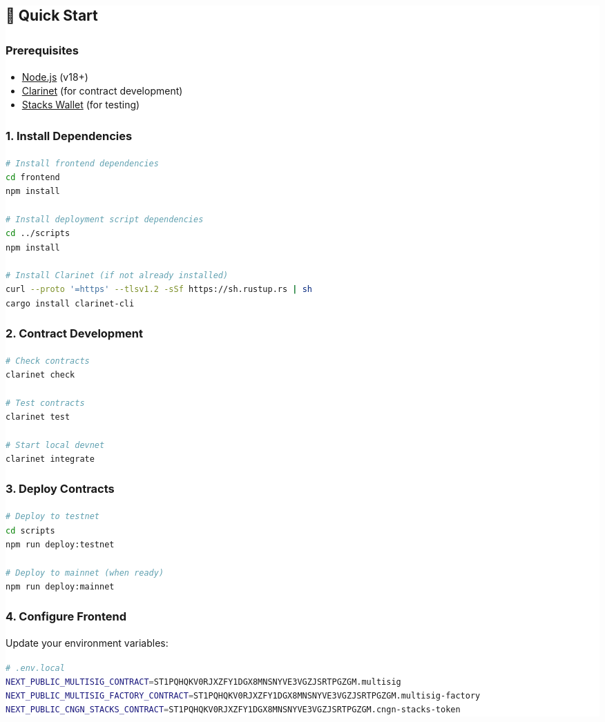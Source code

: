 ## 🚀 Quick Start

### Prerequisites

- [Node.js](https://nodejs.org/) (v18+)
- [Clarinet](https://github.com/hirosystems/clarinet) (for contract development)
- [Stacks Wallet](https://wallet.hiro.so/) (for testing)

### 1. Install Dependencies

```bash
# Install frontend dependencies
cd frontend
npm install

# Install deployment script dependencies
cd ../scripts
npm install

# Install Clarinet (if not already installed)
curl --proto '=https' --tlsv1.2 -sSf https://sh.rustup.rs | sh
cargo install clarinet-cli
```

### 2. Contract Development

```bash
# Check contracts
clarinet check

# Test contracts
clarinet test

# Start local devnet
clarinet integrate
```

### 3. Deploy Contracts

```bash
# Deploy to testnet
cd scripts
npm run deploy:testnet

# Deploy to mainnet (when ready)
npm run deploy:mainnet
```

### 4. Configure Frontend

Update your environment variables:

```bash
# .env.local
NEXT_PUBLIC_MULTISIG_CONTRACT=ST1PQHQKV0RJXZFY1DGX8MNSNYVE3VGZJSRTPGZGM.multisig
NEXT_PUBLIC_MULTISIG_FACTORY_CONTRACT=ST1PQHQKV0RJXZFY1DGX8MNSNYVE3VGZJSRTPGZGM.multisig-factory
NEXT_PUBLIC_CNGN_STACKS_CONTRACT=ST1PQHQKV0RJXZFY1DGX8MNSNYVE3VGZJSRTPGZGM.cngn-stacks-token
```
